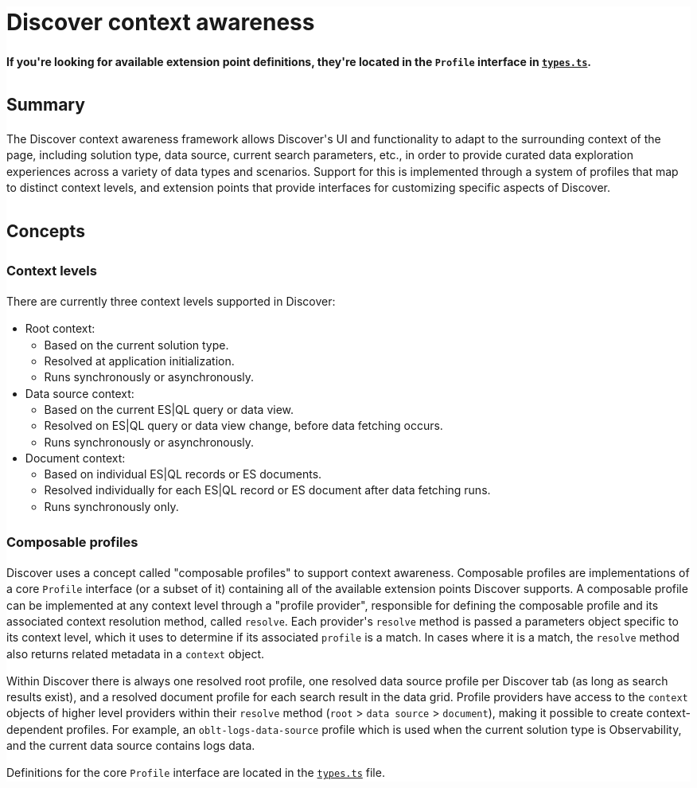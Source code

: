 # Discover context awareness

**If you're looking for available extension point definitions, they're located in the `Profile` interface in [`types.ts`](types.ts).**

## Summary

The Discover context awareness framework allows Discover's UI and functionality to adapt to the surrounding context of the page, including solution type, data source, current search parameters, etc., in order to provide curated data exploration experiences across a variety of data types and scenarios. Support for this is implemented through a system of profiles that map to distinct context levels, and extension points that provide interfaces for customizing specific aspects of Discover.

## Concepts

### Context levels

There are currently three context levels supported in Discover:

- Root context:
  - Based on the current solution type.
  - Resolved at application initialization.
  - Runs synchronously or asynchronously.
- Data source context:
  - Based on the current ES|QL query or data view.
  - Resolved on ES|QL query or data view change, before data fetching occurs.
  - Runs synchronously or asynchronously.
- Document context:
  - Based on individual ES|QL records or ES documents.
  - Resolved individually for each ES|QL record or ES document after data fetching runs.
  - Runs synchronously only.

### Composable profiles

Discover uses a concept called "composable profiles" to support context awareness. Composable profiles are implementations of a core `Profile` interface (or a subset of it) containing all of the available extension points Discover supports. A composable profile can be implemented at any context level through a "profile provider", responsible for defining the composable profile and its associated context resolution method, called `resolve`. Each provider's `resolve` method is passed a parameters object specific to its context level, which it uses to determine if its associated `profile` is a match. In cases where it is a match, the `resolve` method also returns related metadata in a `context` object.

Within Discover there is always one resolved root profile, one resolved data source profile per Discover tab (as long as search results exist), and a resolved document profile for each search result in the data grid. Profile providers have access to the `context` objects of higher level providers within their `resolve` method (`root` > `data source` > `document`), making it possible to create context-dependent profiles. For example, an `oblt-logs-data-source` profile which is used when the current solution type is Observability, and the current data source contains logs data.

Definitions for the core `Profile` interface are located in the [`types.ts`](types.ts) file.
